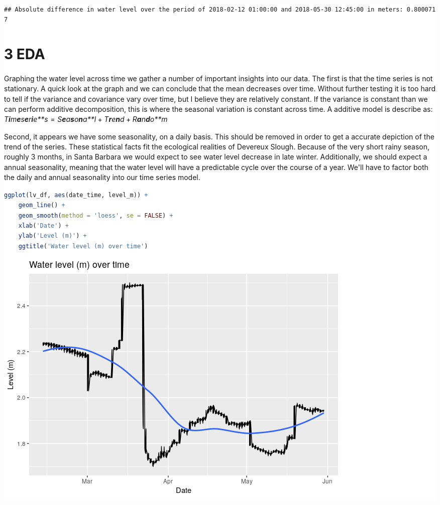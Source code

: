     ## Absolute difference in water level over the period of 2018-02-12 01:00:00 and 2018-05-30 12:45:00 in meters: 0.8000717

3 EDA
=====

Graphing the water level across time we gather a number of important insights into our data. The first is that the time series is not stationary. A quick look at the graph and we can conclude that the mean decreases over time. Without further testing it is too hard to tell if the variance and covariance vary over time, but I believe they are relatively constant. If the variance is constant than we can perform additive decomposition, this is where the seasonal variation is constant across time. A additive model is describe as: *T**i**m**e**s**e**r**i**e**s* = *S**e**a**s**o**n**a**l* + *T**r**e**n**d* + *R**a**n**d**o**m*

Second, it appears we have some seasonality, on a daily basis. This should be removed in order to get a accurate depiction of the trend of the series. These statistical facts fit the ecological realities of Devereux Slough. Because of the very short rainy season, roughly 3 months, in Santa Barbara we would expect to see water level decrease in late winter. Additionally, we should expect a annual seasonality, meaning that the water level will have a predictable cycle over the course of a year. We'll have to factor both the daily and annual seasonality into our time series model.

``` r
ggplot(lv_df, aes(date_time, level_m)) +
    geom_line() +
    geom_smooth(method = 'loess', se = FALSE) +
    xlab('Date') +
    ylab('Level (m)') + 
    ggtitle('Water level (m) over time')
```

![](devereux_slough_time_series_files/figure-markdown_github/unnamed-chunk-3-1.png)
